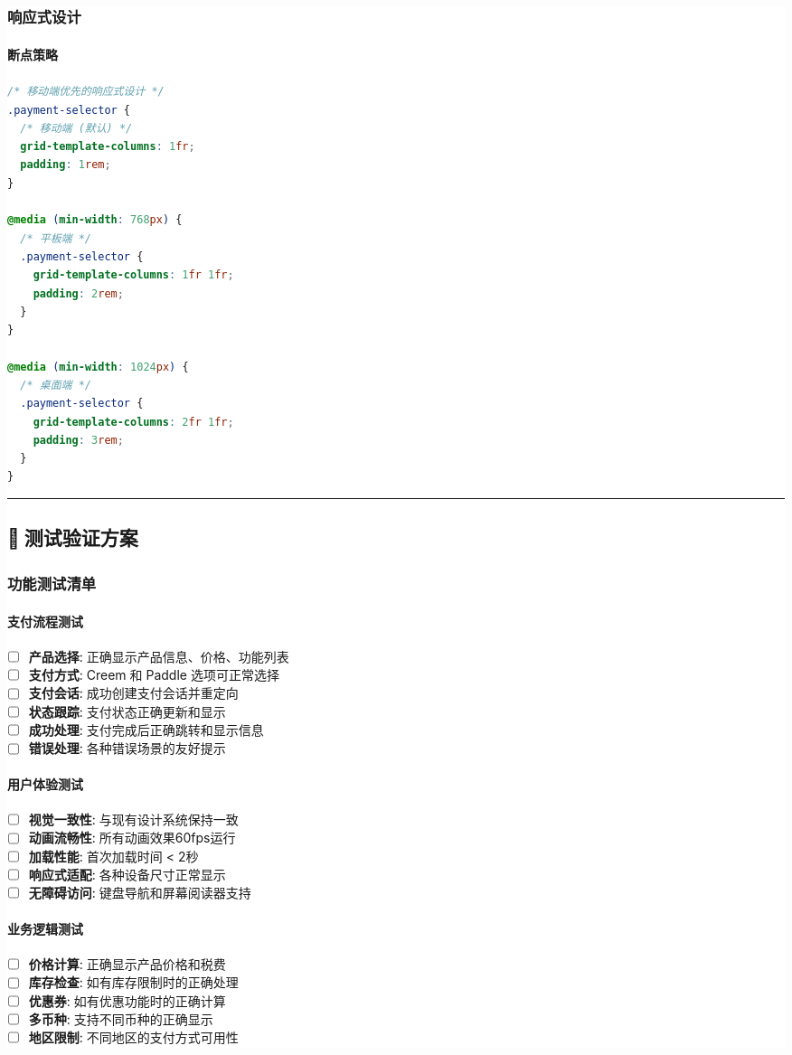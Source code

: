 ### 响应式设计

#### 断点策略
```css
/* 移动端优先的响应式设计 */
.payment-selector {
  /* 移动端 (默认) */
  grid-template-columns: 1fr;
  padding: 1rem;
}

@media (min-width: 768px) {
  /* 平板端 */
  .payment-selector {
    grid-template-columns: 1fr 1fr;
    padding: 2rem;
  }
}

@media (min-width: 1024px) {
  /* 桌面端 */
  .payment-selector {
    grid-template-columns: 2fr 1fr;
    padding: 3rem;
  }
}
```

---

## 🧪 测试验证方案

### 功能测试清单

#### 支付流程测试
- [ ] **产品选择**: 正确显示产品信息、价格、功能列表
- [ ] **支付方式**: Creem 和 Paddle 选项可正常选择
- [ ] **支付会话**: 成功创建支付会话并重定向
- [ ] **状态跟踪**: 支付状态正确更新和显示
- [ ] **成功处理**: 支付完成后正确跳转和显示信息
- [ ] **错误处理**: 各种错误场景的友好提示

#### 用户体验测试
- [ ] **视觉一致性**: 与现有设计系统保持一致
- [ ] **动画流畅性**: 所有动画效果60fps运行
- [ ] **加载性能**: 首次加载时间 < 2秒
- [ ] **响应式适配**: 各种设备尺寸正常显示
- [ ] **无障碍访问**: 键盘导航和屏幕阅读器支持

#### 业务逻辑测试
- [ ] **价格计算**: 正确显示产品价格和税费
- [ ] **库存检查**: 如有库存限制时的正确处理
- [ ] **优惠券**: 如有优惠功能时的正确计算
- [ ] **多币种**: 支持不同币种的正确显示
- [ ] **地区限制**: 不同地区的支付方式可用性
